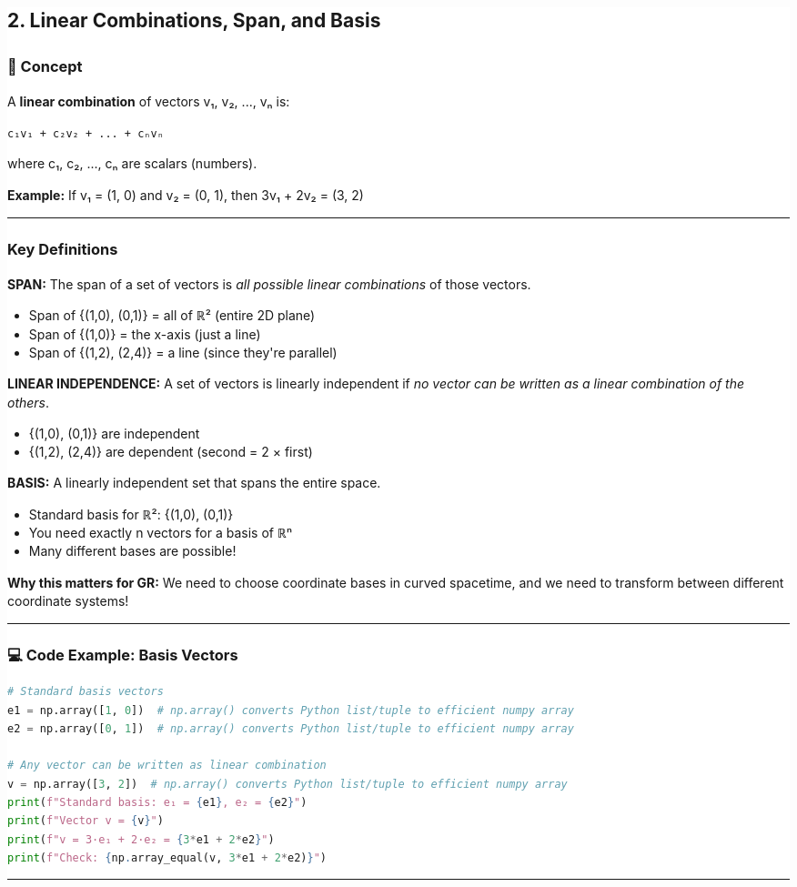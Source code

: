 
## 2. Linear Combinations, Span, and Basis

### 📖 Concept

A **linear combination** of vectors v₁, v₂, ..., vₙ is:
```
c₁v₁ + c₂v₂ + ... + cₙvₙ
```
where c₁, c₂, ..., cₙ are scalars (numbers).

**Example:**
If v₁ = (1, 0) and v₂ = (0, 1), then 3v₁ + 2v₂ = (3, 2)

---

### Key Definitions

**SPAN:** The span of a set of vectors is *all possible linear combinations* of those vectors.
- Span of {(1,0), (0,1)} = all of ℝ² (entire 2D plane)
- Span of {(1,0)} = the x-axis (just a line)
- Span of {(1,2), (2,4)} = a line (since they're parallel)

**LINEAR INDEPENDENCE:** A set of vectors is linearly independent if *no vector can be written as a linear combination of the others*.
- {(1,0), (0,1)} are independent
- {(1,2), (2,4)} are dependent (second = 2 × first)

**BASIS:** A linearly independent set that spans the entire space.
- Standard basis for ℝ²: {(1,0), (0,1)}
- You need exactly n vectors for a basis of ℝⁿ
- Many different bases are possible!

**Why this matters for GR:** We need to choose coordinate bases in curved spacetime, and we need to transform between different coordinate systems!

---

### 💻 Code Example: Basis Vectors

```python
# Standard basis vectors
e1 = np.array([1, 0])  # np.array() converts Python list/tuple to efficient numpy array
e2 = np.array([0, 1])  # np.array() converts Python list/tuple to efficient numpy array

# Any vector can be written as linear combination
v = np.array([3, 2])  # np.array() converts Python list/tuple to efficient numpy array
print(f"Standard basis: e₁ = {e1}, e₂ = {e2}")
print(f"Vector v = {v}")
print(f"v = 3·e₁ + 2·e₂ = {3*e1 + 2*e2}")
print(f"Check: {np.array_equal(v, 3*e1 + 2*e2)}")
```

---
